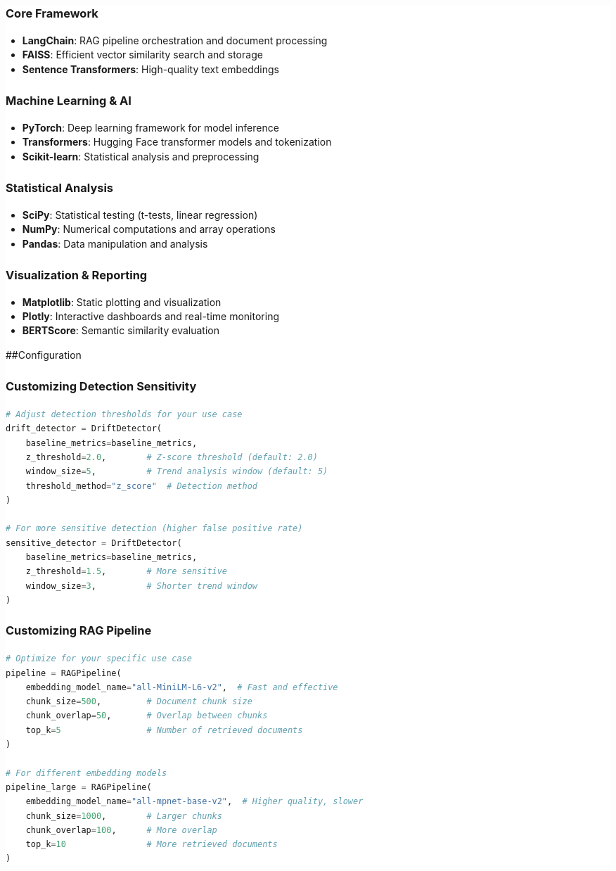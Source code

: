 ### Core Framework
- **LangChain**: RAG pipeline orchestration and document processing
- **FAISS**: Efficient vector similarity search and storage
- **Sentence Transformers**: High-quality text embeddings

### Machine Learning & AI
- **PyTorch**: Deep learning framework for model inference
- **Transformers**: Hugging Face transformer models and tokenization
- **Scikit-learn**: Statistical analysis and preprocessing

### Statistical Analysis
- **SciPy**: Statistical testing (t-tests, linear regression)
- **NumPy**: Numerical computations and array operations
- **Pandas**: Data manipulation and analysis

### Visualization & Reporting
- **Matplotlib**: Static plotting and visualization
- **Plotly**: Interactive dashboards and real-time monitoring
- **BERTScore**: Semantic similarity evaluation

##Configuration

### Customizing Detection Sensitivity

```python
# Adjust detection thresholds for your use case
drift_detector = DriftDetector(
    baseline_metrics=baseline_metrics,
    z_threshold=2.0,        # Z-score threshold (default: 2.0)
    window_size=5,          # Trend analysis window (default: 5)
    threshold_method="z_score"  # Detection method
)

# For more sensitive detection (higher false positive rate)
sensitive_detector = DriftDetector(
    baseline_metrics=baseline_metrics,
    z_threshold=1.5,        # More sensitive
    window_size=3,          # Shorter trend window
)
```

### Customizing RAG Pipeline

```python
# Optimize for your specific use case
pipeline = RAGPipeline(
    embedding_model_name="all-MiniLM-L6-v2",  # Fast and effective
    chunk_size=500,         # Document chunk size
    chunk_overlap=50,       # Overlap between chunks
    top_k=5                 # Number of retrieved documents
)

# For different embedding models
pipeline_large = RAGPipeline(
    embedding_model_name="all-mpnet-base-v2",  # Higher quality, slower
    chunk_size=1000,        # Larger chunks
    chunk_overlap=100,      # More overlap
    top_k=10                # More retrieved documents
)
```
